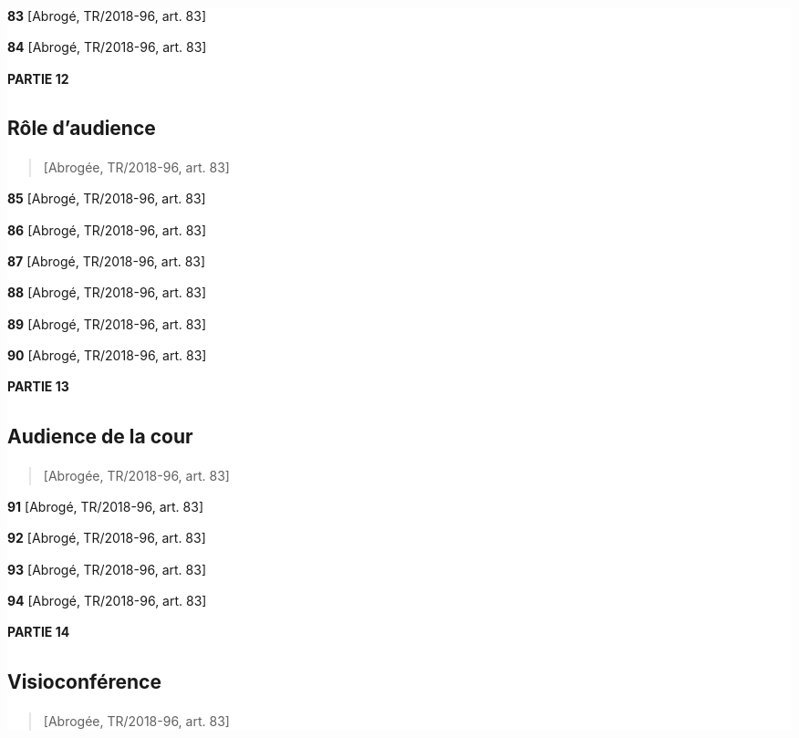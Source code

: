 
**83** [Abrogé, TR/2018-96, art. 83]



**84** [Abrogé, TR/2018-96, art. 83]




**PARTIE 12** 
## Rôle d’audience
> [Abrogée, TR/2018-96, art. 83]



**85** [Abrogé, TR/2018-96, art. 83]



**86** [Abrogé, TR/2018-96, art. 83]



**87** [Abrogé, TR/2018-96, art. 83]



**88** [Abrogé, TR/2018-96, art. 83]



**89** [Abrogé, TR/2018-96, art. 83]



**90** [Abrogé, TR/2018-96, art. 83]




**PARTIE 13** 
## Audience de la cour
> [Abrogée, TR/2018-96, art. 83]



**91** [Abrogé, TR/2018-96, art. 83]



**92** [Abrogé, TR/2018-96, art. 83]



**93** [Abrogé, TR/2018-96, art. 83]



**94** [Abrogé, TR/2018-96, art. 83]




**PARTIE 14** 
## Visioconférence
> [Abrogée, TR/2018-96, art. 83]


